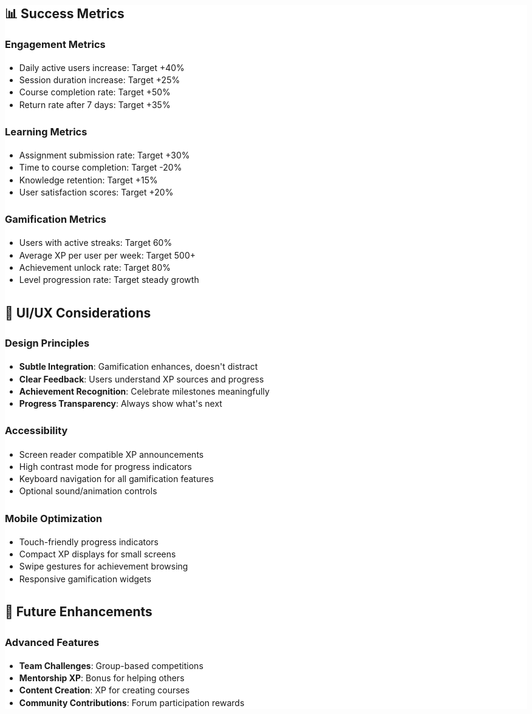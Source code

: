 ## 📊 Success Metrics

### Engagement Metrics
- Daily active users increase: Target +40%
- Session duration increase: Target +25%
- Course completion rate: Target +50%
- Return rate after 7 days: Target +35%

### Learning Metrics
- Assignment submission rate: Target +30%
- Time to course completion: Target -20%
- Knowledge retention: Target +15%
- User satisfaction scores: Target +20%

### Gamification Metrics
- Users with active streaks: Target 60%
- Average XP per user per week: Target 500+
- Achievement unlock rate: Target 80%
- Level progression rate: Target steady growth

## 🎨 UI/UX Considerations

### Design Principles
- **Subtle Integration**: Gamification enhances, doesn't distract
- **Clear Feedback**: Users understand XP sources and progress
- **Achievement Recognition**: Celebrate milestones meaningfully
- **Progress Transparency**: Always show what's next

### Accessibility
- Screen reader compatible XP announcements
- High contrast mode for progress indicators
- Keyboard navigation for all gamification features
- Optional sound/animation controls

### Mobile Optimization
- Touch-friendly progress indicators
- Compact XP displays for small screens
- Swipe gestures for achievement browsing
- Responsive gamification widgets

## 🔮 Future Enhancements

### Advanced Features
- **Team Challenges**: Group-based competitions
- **Mentorship XP**: Bonus for helping others
- **Content Creation**: XP for creating courses
- **Community Contributions**: Forum participation rewards
